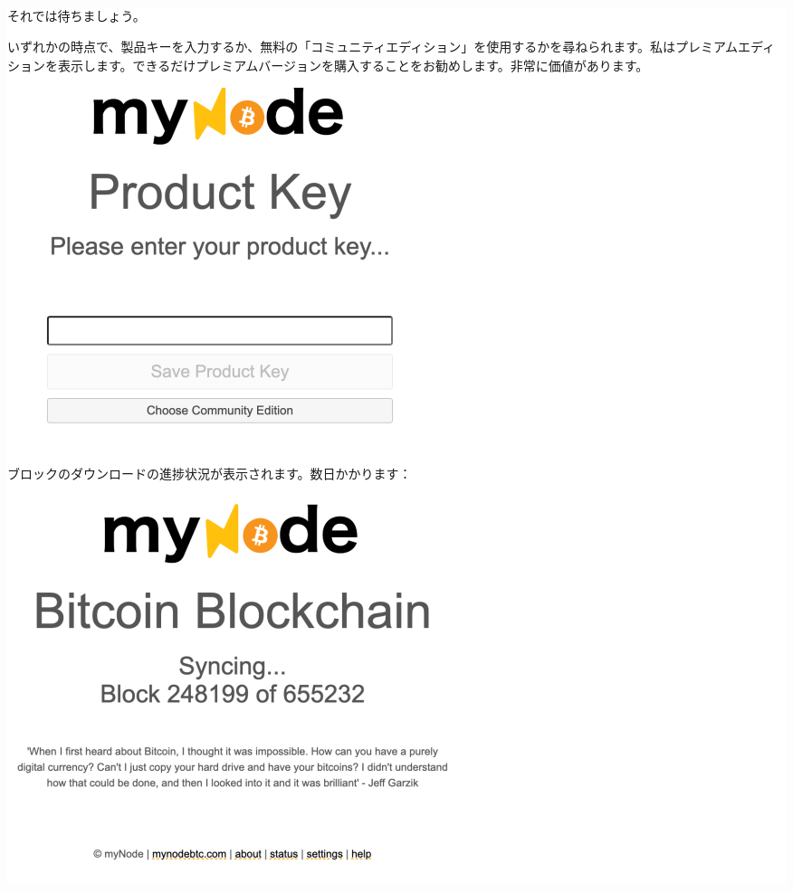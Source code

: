 それでは待ちましょう。

いずれかの時点で、製品キーを入力するか、無料の「コミュニティエディション」を使用するかを尋ねられます。私はプレミアムエディションを表示します。できるだけプレミアムバージョンを購入することをお勧めします。非常に価値があります。

![image](assets/23.jpeg)

ブロックのダウンロードの進捗状況が表示されます。数日かかります：

![image](assets/24.jpeg)
